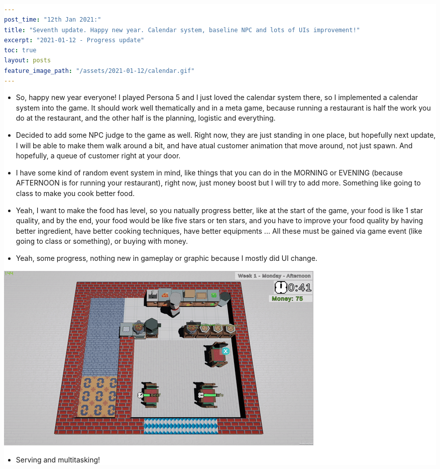 ```yaml
---
post_time: "12th Jan 2021:"
title: "Seventh update. Happy new year. Calendar system, baseline NPC and lots of UIs improvement!"
excerpt: "2021-01-12 - Progress update"
toc: true
layout: posts
feature_image_path: "/assets/2021-01-12/calendar.gif"
---
```


+ So, happy new year everyone! I played Persona 5 and I just loved the calendar system there, so I implemented a calendar system into the game. It should work well thematically and in a meta game, because running a restaurant is half the work you do at the restaurant, and the other half is the planning, logistic and everything.

+ Decided to add some NPC judge to the game as well. Right now, they are just standing in one place, but hopefully next update, I will be able to make them walk around a bit, and have atual customer animation that move around, not just spawn. And hopefully, a queue of customer right at your door.

+ I have some kind of random event system in mind, like things that you can do in the MORNING or EVENING (because AFTERNOON is for running your restaurant), right now, just money boost but I will try to add more. Something like going to class to make you cook better food.

+ Yeah, I want to make the food has level, so you natually progress better, like at the start of the game, your food is like 1 star quality, and by the end, your food would be like five stars or ten stars, and you have to improve your food quality by having better ingredient, have better cooking techniques, have better equipments ... All these must be gained via game event (like going to class or something), or buying with money.

+ Yeah, some progress, nothing new in gameplay or graphic because I mostly did UI change.

![image.png](/assets/2021-01-12/restaurant.gif)

+ Serving and multitasking!
